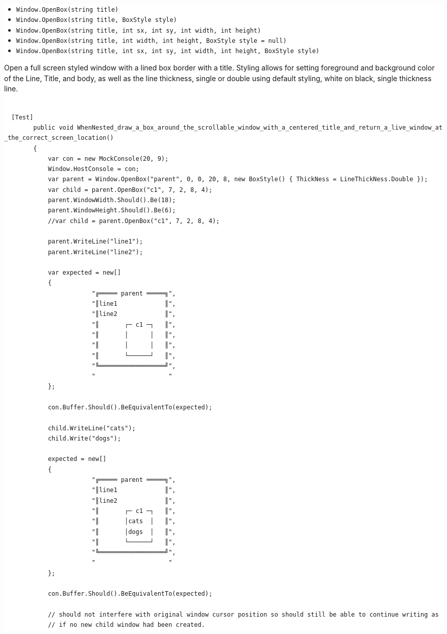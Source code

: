 - `Window.OpenBox(string title)`
- `Window.OpenBox(string title, BoxStyle style)`
- `Window.OpenBox(string title, int sx, int sy, int width, int height)`
- `Window.OpenBox(string title, int width, int height, BoxStyle style = null)`
- `Window.OpenBox(string title, int sx, int sy, int width, int height, BoxStyle style)`

Open a full screen styled window with a lined box border with a title. Styling allows for setting foreground and background color of the Line, Title, and body, as well as the line thickness, single or double using default styling, white on black, single thickness line. 

```csharp4

  [Test]
        public void WhenNested_draw_a_box_around_the_scrollable_window_with_a_centered_title_and_return_a_live_window_at_the_correct_screen_location()
        {
            var con = new MockConsole(20, 9);
            Window.HostConsole = con;
            var parent = Window.OpenBox("parent", 0, 0, 20, 8, new BoxStyle() { ThickNess = LineThickNess.Double });
            var child = parent.OpenBox("c1", 7, 2, 8, 4);
            parent.WindowWidth.Should().Be(18);
            parent.WindowHeight.Should().Be(6);
            //var child = parent.OpenBox("c1", 7, 2, 8, 4);

            parent.WriteLine("line1");
            parent.WriteLine("line2");

            var expected = new[]
            {
                        "╔═════ parent ═════╗",
                        "║line1             ║",
                        "║line2             ║",
                        "║       ┌─ c1 ─┐   ║",
                        "║       │      │   ║",
                        "║       │      │   ║",
                        "║       └──────┘   ║",
                        "╚══════════════════╝",
                        "                    "
            };

            con.Buffer.Should().BeEquivalentTo(expected);

            child.WriteLine("cats");
            child.Write("dogs");
            
            expected = new[]
            {
                        "╔═════ parent ═════╗",
                        "║line1             ║",
                        "║line2             ║",
                        "║       ┌─ c1 ─┐   ║",
                        "║       │cats  │   ║",
                        "║       │dogs  │   ║",
                        "║       └──────┘   ║",
                        "╚══════════════════╝",
                        "                    "
            };

            con.Buffer.Should().BeEquivalentTo(expected);

            // should not interfere with original window cursor position so should still be able to continue writing as 
            // if no new child window had been created.

```